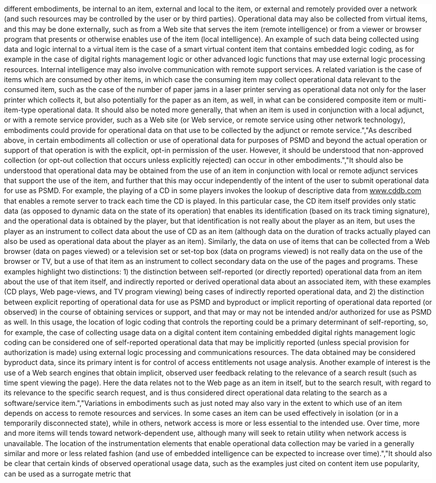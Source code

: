 different embodiments, be internal to an item, external and local to the item, or external and remotely provided over a network (and such resources may be controlled by the user or by third parties). Operational data may also be collected from virtual items, and this may be done externally, such as from a Web site that serves the item (remote intelligence) or from a viewer or browser program that presents or otherwise enables use of the item (local intelligence). An example of such data being collected using data and logic internal to a virtual item is the case of a smart virtual content item that contains embedded logic coding, as for example in the case of digital rights management logic or other advanced logic functions that may use external logic processing resources. Internal intelligence may also involve communication with remote support services. A related variation is the case of items which are consumed by other items, in which case the consuming item may collect operational data relevant to the consumed item, such as the case of the number of paper jams in a laser printer serving as operational data not only for the laser printer which collects it, but also potentially for the paper as an item, as well, in what can be considered composite item or multi-item-type operational data. It should also be noted more generally, that when an item is used in conjunction with a local adjunct, or with a remote service provider, such as a Web site (or Web service, or remote service using other network technology), embodiments could provide for operational data on that use to be collected by the adjunct or remote service.","As described above, in certain embodiments all collection or use of operational data for purposes of PSMD and beyond the actual operation or support of that operation is with the explicit, opt-in permission of the user. However, it should be understood that non-approved collection (or opt-out collection that occurs unless explicitly rejected) can occur in other embodiments.","It should also be understood that operational data may be obtained from the use of an item in conjunction with local or remote adjunct services that support the use of the item, and further that this may occur independently of the intent of the user to submit operational data for use as PSMD. For example, the playing of a CD in some players invokes the lookup of descriptive data from www.cddb.com that enables a remote server to track each time the CD is played. In this particular case, the CD item itself provides only static data (as opposed to dynamic data on the state of its operation) that enables its identification (based on its track timing signature), and the operational data is obtained by the player, but that identification is not really about the player as an item, but uses the player as an instrument to collect data about the use of CD as an item (although data on the duration of tracks actually played can also be used as operational data about the player as an item). Similarly, the data on use of items that can be collected from a Web browser (data on pages viewed) or a television set or set-top box (data on programs viewed) is not really data on the use of the browser or TV, but a use of that item as an instrument to collect secondary data on the use of the pages and programs. These examples highlight two distinctions: 1) the distinction between self-reported (or directly reported) operational data from an item about the use of that item itself, and indirectly reported or derived operational data about an associated item, with these examples (CD plays, Web page-views, and TV program viewing) being cases of indirectly reported operational data, and 2) the distinction between explicit reporting of operational data for use as PSMD and byproduct or implicit reporting of operational data reported (or observed) in the course of obtaining services or support, and that may or may not be intended and\/or authorized for use as PSMD as well. In this usage, the location of logic coding that controls the reporting could be a primary determinant of self-reporting, so, for example, the case of collecting usage data on a digital content item containing embedded digital rights management logic coding can be considered one of self-reported operational data that may be implicitly reported (unless special provision for authorization is made) using external logic processing and communications resources. The data obtained may be considered byproduct data, since its primary intent is for control of access entitlements not usage analysis. Another example of interest is the use of a Web search engines that obtain implicit, observed user feedback relating to the relevance of a search result (such as time spent viewing the page). Here the data relates not to the Web page as an item in itself, but to the search result, with regard to its relevance to the specific search request, and is thus considered direct operational data relating to the search as a software\/service item.","Variations in embodiments such as just noted may also vary in the extent to which use of an item depends on access to remote resources and services. In some cases an item can be used effectively in isolation (or in a temporarily disconnected state), while in others, network access is more or less essential to the intended use. Over time, more and more items will tends toward network-dependent use, although many will seek to retain utility when network access is unavailable. The location of the instrumentation elements that enable operational data collection may be varied in a generally similar and more or less related fashion (and use of embedded intelligence can be expected to increase over time).","It should also be clear that certain kinds of observed operational usage data, such as the examples just cited on content item use popularity, can be used as a surrogate metric that